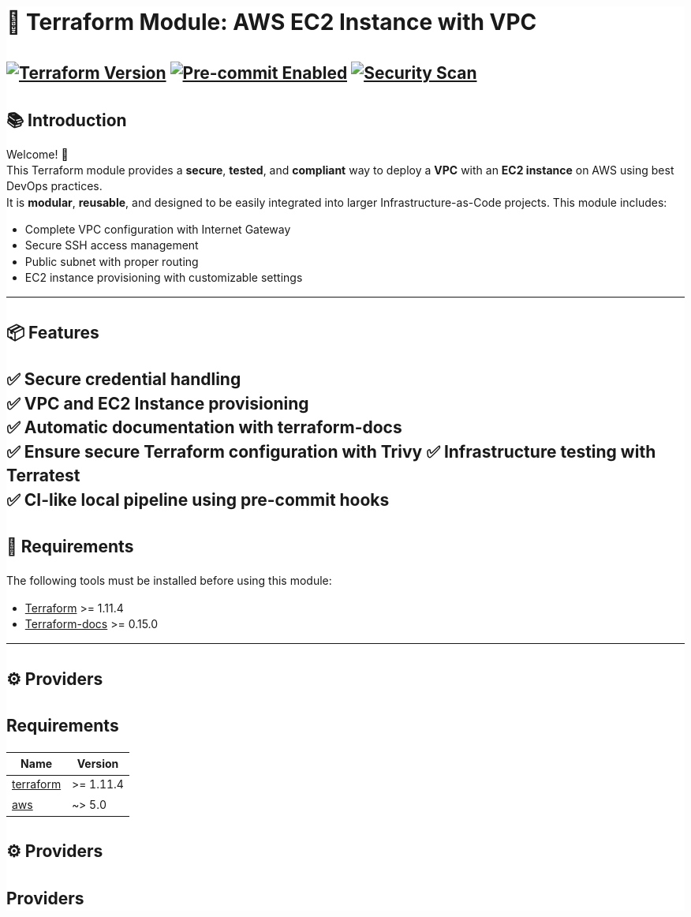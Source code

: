 # 🚀 Terraform Module: AWS EC2 Instance with VPC
[![Terraform Version](https://img.shields.io/badge/Terraform-1.11.4+-blue.svg)](https://www.terraform.io/)
[![Pre-commit Enabled](https://img.shields.io/badge/Pre--commit-Enabled-green)](https://pre-commit.com/)
[![Security Scan](https://img.shields.io/badge/Security-Scanned%20by%20Trivy-orange)](https://aquasecurity.github.io/trivy/)
---
## 📚 Introduction
Welcome! 👋  
This Terraform module provides a **secure**, **tested**, and **compliant** way to deploy a **VPC** with an **EC2 instance** on AWS using best DevOps practices.  
It is **modular**, **reusable**, and designed to be easily integrated into larger Infrastructure-as-Code projects.
This module includes:
- Complete VPC configuration with Internet Gateway
- Secure SSH access management
- Public subnet with proper routing
- EC2 instance provisioning with customizable settings
---
## 📦 Features
✅ Secure credential handling  
✅ VPC and EC2 Instance provisioning  
✅ Automatic documentation with terraform-docs  
✅ Ensure secure Terraform configuration with Trivy 
✅ Infrastructure testing with Terratest  
✅ CI-like local pipeline using pre-commit hooks
---
## 📑 Requirements
The following tools must be installed before using this module:
- [Terraform](https://www.terraform.io/) >= 1.11.4
- [Terraform-docs](https://terraform-docs.io/user-guide/installation/) >= 0.15.0
---
## ⚙️ Providers

## Requirements

| Name | Version |
|------|---------|
| <a name="requirement_terraform"></a> [terraform](#requirement\_terraform) | >= 1.11.4 |
| <a name="requirement_aws"></a> [aws](#requirement\_aws) | ~> 5.0 |

## ⚙️ Providers
## Providers
